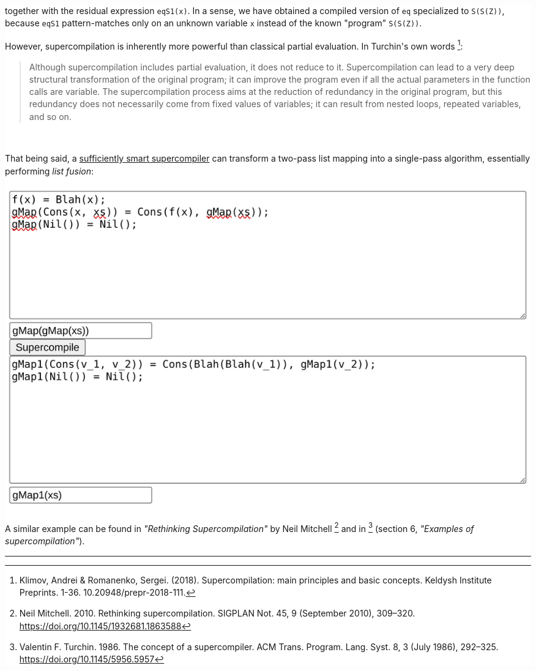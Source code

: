 together with the residual expression `eqS1(x)`. In a sense, we have obtained a compiled version of `eq` specialized to `S(S(Z))`, because `eqS1` pattern-matches only on an unknown variable `x` instead of the known "program" `S(S(Z))`.

However, supercompilation is inherently more powerful than classical partial evaluation. In Turchin's own words [^supercomp-main-principles]:

> Although supercompilation includes partial evaluation, it does not reduce to it. Supercompilation can lead to a very deep structural transformation of the original program; it can improve the program even if all the actual parameters in the function calls are variable. The supercompilation process aims at the reduction of redundancy in the original program, but this redundancy does not necessarily come from fixed values of variables; it can result from nested loops, repeated variables, and so on.

<br>

That being said, a [sufficiently smart supercompiler] can transform a two-pass list mapping into a single-pass algorithm, essentially performing _list fusion_:

[sufficiently smart supercompiler]: https://twitter.com/hirrolot/status/1741049231656280289

<div align="center">
   <img src="../media/sat-supercompilation/list-fusion.jpeg">
</div>

A similar example can be found in _"Rethinking Supercompilation"_ by Neil Mitchell [^rethinking-supercomp] and in [^supercompiler-concept] (section 6, _"Examples of supercompilation"_).

<hr>


[boolean satisfiability problem]: https://en.wikipedia.org/wiki/Boolean_satisfiability_problem
[interpretation]: https://en.wikipedia.org/wiki/Interpretation_(logic)
[Boolean]: https://en.wikipedia.org/wiki/Boolean_logic
[formula]: https://en.wikipedia.org/wiki/Well-formed_formula
[evidenced by Victor Taelin]: https://gist.github.com/VictorTaelin/9061306220929f04e7e6980f23ade615
[interaction net superpositions]: https://twitter.com/VictorTaelin/status/1732421137127383385
[interaction nets]: https://en.wikipedia.org/wiki/Interaction_nets
[complete]: https://en.wikipedia.org/wiki/Completeness_(logic)
[V. F. Turchin]: https://en.wikipedia.org/wiki/Valentin_Turchin
[Soviet dissident]: https://en.wikipedia.org/wiki/Soviet_dissidents
[_"Supercompilation: Ideas and Methods"_]: https://themonadreader.files.wordpress.com/2014/04/super-final.pdf
[dead code elimination]: https://en.wikipedia.org/wiki/Dead-code_elimination
[positive supercompiler written in OCaml]: https://gist.github.com/Hirrolot/35e3c40e49e01cfb11d67b6bcc67b23e
[no polynomial-time algorithm]: https://en.wikipedia.org/wiki/P_versus_NP_problem
[NP-complete problem]: https://en.wikipedia.org/wiki/NP-complete
[^supercompiler-concept]: Valentin F. Turchin. 1986. The concept of a supercompiler. ACM Trans. Program. Lang. Syst. 8, 3 (July 1986), 292–325. https://doi.org/10.1145/5956.5957
[^peano-arithmetic]: This encoding is known as [Peano arithmetic].
[Peano arithmetic]: https://en.wikipedia.org/wiki/Peano_axioms
[^supercomp-main-principles]: Klimov, Andrei & Romanenko, Sergei. (2018). Supercompilation: main principles and basic concepts. Keldysh Institute Preprints. 1-36. 10.20948/prepr-2018-111.
[^naturals]: In the following example, `2` stands for `S(S(Z))` in Peano arithmetic.
[^futamura]: Futamura, Y. (1983). Partial computation of programs. In: Goto, E., Furukawa, K., Nakajima, R., Nakata, I., Yonezawa, A. (eds) RIMS Symposia on Software Science and Engineering. Lecture Notes in Computer Science, vol 147. Springer, Berlin, Heidelberg. https://doi.org/10.1007/3-540-11980-9_13
[^homeomorphic-embedding]: Romanenko, Sergei. (2018). Supercompilation: homeomorphic embedding, call-by-name, partial evaluation. Keldysh Institute Preprints. 1-32. 10.20948/prepr-2018-209. 
[^rethinking-supercomp]: Neil Mitchell. 2010. Rethinking supercompilation. SIGPLAN Not. 45, 9 (September 2010), 309–320. https://doi.org/10.1145/1932681.1863588
[^MetacompBySupercomp]: Robert Glück and Morten Heine Sørensen. 1996. A Roadmap to Metacomputation by Supercompilation. In Selected Papers from the International Seminar on Partial Evaluation. Springer-Verlag, Berlin, Heidelberg, 137–160.
[^ConvergenceSorensen]: Sørensen, M.H.B. (1998). Convergence of program transformers in the metric space of trees. In: Jeuring, J. (eds) Mathematics of Program Construction. MPC 1998. Lecture Notes in Computer Science, vol 1422. Springer, Berlin, Heidelberg. https://doi.org/10.1007/BFb0054297
[^self-applicable-supercomp]: Nemytykh, A.P., Pinchuk, V.A., Turchin, V.F. (1996). A Self-Applicable supercompiler. In: Danvy, O., Glück, R., Thiemann, P. (eds) Partial Evaluation. Lecture Notes in Computer Science, vol 1110. Springer, Berlin, Heidelberg. https://doi.org/10.1007/3-540-61580-6_16
[^metasystem-hierarchies]: Glück, R. (1996). On the mechanics of metasystem hierarchies in program transformation. In: Proietti, M. (eds) Logic Program Synthesis and Transformation. LOPSTR 1995. Lecture Notes in Computer Science, vol 1048. Springer, Berlin, Heidelberg. https://doi.org/10.1007/3-540-60939-3_18
[^occams-razor]: Glück, R., Klimov, A.V. (1993). Occam's razor in metacomputation: the notion of a perfect process tree. In: Cousot, P., Falaschi, M., Filé, G., Rauzy, A. (eds) Static Analysis. WSA 1993. Lecture Notes in Computer Science, vol 724. Springer, Berlin, Heidelberg. https://doi.org/10.1007/3-540-57264-3_34
[^and-blowup]: Note that this encoding results in exponential blowup in code size because the first rule propagates `...` to both branches.
[^if-process-tree]: This is not actually a process tree because `x` must be the first argument in a syntactically correct SLL expression. So in reality, the process tree would have three branches: one for `x`, the other two for `x=T` and `x=F`.
[^decisive-answer]: Of course, a residual task is not "officially" an answer to a decision problem (yes/no), but the answer can be mechanically extracted from it.
[^speculative-supercomp]: Jonsson, P. A. (2011). Time- and size-efficient supercompilation (PhD dissertation, Luleå tekniska universitet). Retrieved from https://urn.kb.se/resolve?urn=urn:nbn:se:ltu:diva-26651